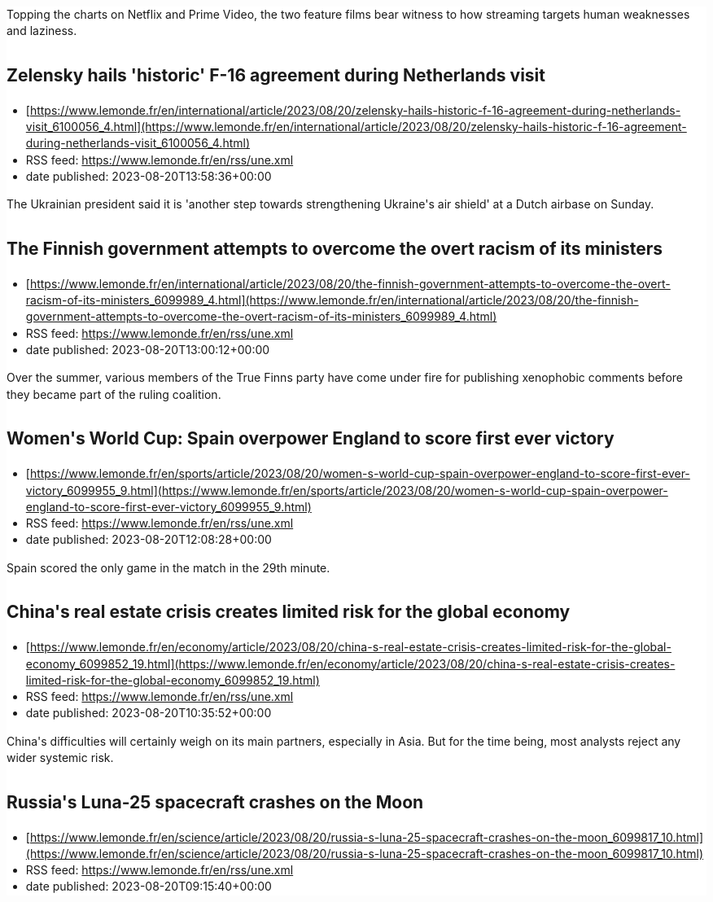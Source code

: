 Topping the charts on Netflix and Prime Video, the two feature films bear witness to how streaming targets human weaknesses and laziness.

## Zelensky hails 'historic' F-16 agreement during Netherlands visit
 - [https://www.lemonde.fr/en/international/article/2023/08/20/zelensky-hails-historic-f-16-agreement-during-netherlands-visit_6100056_4.html](https://www.lemonde.fr/en/international/article/2023/08/20/zelensky-hails-historic-f-16-agreement-during-netherlands-visit_6100056_4.html)
 - RSS feed: https://www.lemonde.fr/en/rss/une.xml
 - date published: 2023-08-20T13:58:36+00:00

The Ukrainian president said it is 'another step towards strengthening Ukraine's air shield' at a Dutch airbase on Sunday.

## The Finnish government attempts to overcome the overt racism of its ministers
 - [https://www.lemonde.fr/en/international/article/2023/08/20/the-finnish-government-attempts-to-overcome-the-overt-racism-of-its-ministers_6099989_4.html](https://www.lemonde.fr/en/international/article/2023/08/20/the-finnish-government-attempts-to-overcome-the-overt-racism-of-its-ministers_6099989_4.html)
 - RSS feed: https://www.lemonde.fr/en/rss/une.xml
 - date published: 2023-08-20T13:00:12+00:00

Over the summer, various members of the True Finns party have come under fire for publishing xenophobic comments before they became part of the ruling coalition.

## Women's World Cup: Spain overpower England to score first ever victory
 - [https://www.lemonde.fr/en/sports/article/2023/08/20/women-s-world-cup-spain-overpower-england-to-score-first-ever-victory_6099955_9.html](https://www.lemonde.fr/en/sports/article/2023/08/20/women-s-world-cup-spain-overpower-england-to-score-first-ever-victory_6099955_9.html)
 - RSS feed: https://www.lemonde.fr/en/rss/une.xml
 - date published: 2023-08-20T12:08:28+00:00

Spain scored the only game in the match in the 29th minute.

## China's real estate crisis creates limited risk for the global economy
 - [https://www.lemonde.fr/en/economy/article/2023/08/20/china-s-real-estate-crisis-creates-limited-risk-for-the-global-economy_6099852_19.html](https://www.lemonde.fr/en/economy/article/2023/08/20/china-s-real-estate-crisis-creates-limited-risk-for-the-global-economy_6099852_19.html)
 - RSS feed: https://www.lemonde.fr/en/rss/une.xml
 - date published: 2023-08-20T10:35:52+00:00

China's difficulties will certainly weigh on its main partners, especially in Asia. But for the time being, most analysts reject any wider systemic risk.

## Russia's Luna-25 spacecraft crashes on the Moon
 - [https://www.lemonde.fr/en/science/article/2023/08/20/russia-s-luna-25-spacecraft-crashes-on-the-moon_6099817_10.html](https://www.lemonde.fr/en/science/article/2023/08/20/russia-s-luna-25-spacecraft-crashes-on-the-moon_6099817_10.html)
 - RSS feed: https://www.lemonde.fr/en/rss/une.xml
 - date published: 2023-08-20T09:15:40+00:00
